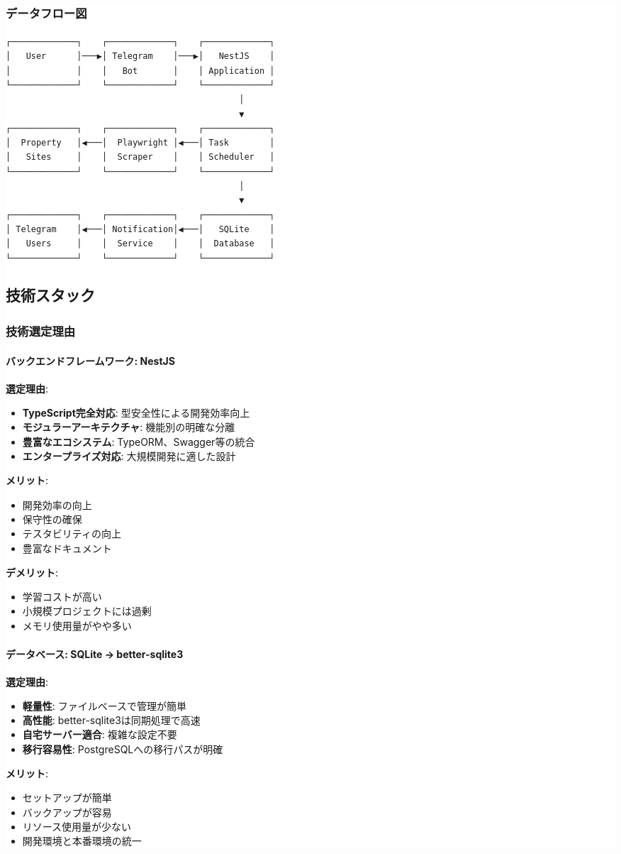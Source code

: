 ### データフロー図

```
┌─────────────┐    ┌─────────────┐    ┌─────────────┐
│   User      │───▶│ Telegram    │───▶│   NestJS    │
│             │    │   Bot       │    │ Application │
└─────────────┘    └─────────────┘    └─────────────┘
                                              │
                                              ▼
┌─────────────┐    ┌─────────────┐    ┌─────────────┐
│  Property   │◀───│  Playwright │◀───│ Task        │
│   Sites     │    │  Scraper    │    │ Scheduler   │
└─────────────┘    └─────────────┘    └─────────────┘
                                              │
                                              ▼
┌─────────────┐    ┌─────────────┐    ┌─────────────┐
│ Telegram    │◀───│ Notification│◀───│   SQLite    │
│   Users     │    │  Service    │    │  Database   │
└─────────────┘    └─────────────┘    └─────────────┘
```

## 技術スタック

### 技術選定理由

#### バックエンドフレームワーク: NestJS
**選定理由**:
- **TypeScript完全対応**: 型安全性による開発効率向上
- **モジュラーアーキテクチャ**: 機能別の明確な分離
- **豊富なエコシステム**: TypeORM、Swagger等の統合
- **エンタープライズ対応**: 大規模開発に適した設計

**メリット**:
- 開発効率の向上
- 保守性の確保
- テスタビリティの向上
- 豊富なドキュメント

**デメリット**:
- 学習コストが高い
- 小規模プロジェクトには過剰
- メモリ使用量がやや多い

#### データベース: SQLite → better-sqlite3
**選定理由**:
- **軽量性**: ファイルベースで管理が簡単
- **高性能**: better-sqlite3は同期処理で高速
- **自宅サーバー適合**: 複雑な設定不要
- **移行容易性**: PostgreSQLへの移行パスが明確

**メリット**:
- セットアップが簡単
- バックアップが容易
- リソース使用量が少ない
- 開発環境と本番環境の統一
